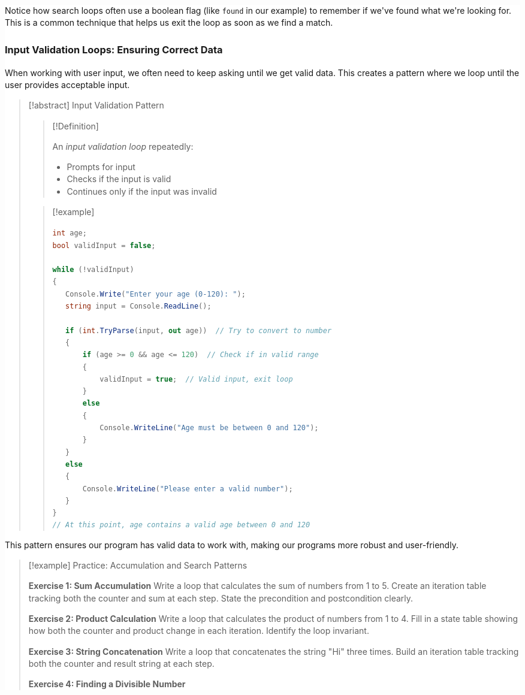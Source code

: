 Notice how search loops often use a boolean flag (like `found` in our example) to remember if we've found what we're looking for. This is a common technique that helps us exit the loop as soon as we find a match.

### Input Validation Loops: Ensuring Correct Data

When working with user input, we often need to keep asking until we get valid data. This creates a pattern where we loop until the user provides acceptable input.

>[!abstract] Input Validation Pattern
>
>>[!Definition]
>>
>>An *input validation loop* repeatedly:
>>- Prompts for input
>>- Checks if the input is valid
>>- Continues only if the input was invalid
>
>>[!example]
>>```csharp
>>int age;
>>bool validInput = false;
>>
>>while (!validInput)
>>{
>>    Console.Write("Enter your age (0-120): ");
>>    string input = Console.ReadLine();
>>    
>>    if (int.TryParse(input, out age))  // Try to convert to number
>>    {
>>        if (age >= 0 && age <= 120)  // Check if in valid range
>>        {
>>            validInput = true;  // Valid input, exit loop
>>        }
>>        else
>>        {
>>            Console.WriteLine("Age must be between 0 and 120");
>>        }
>>    }
>>    else
>>    {
>>        Console.WriteLine("Please enter a valid number");
>>    }
>>}
>>// At this point, age contains a valid age between 0 and 120
>>```

This pattern ensures our program has valid data to work with, making our programs more robust and user-friendly.

>[!example] Practice: Accumulation and Search Patterns
>
>**Exercise 1: Sum Accumulation**
>Write a loop that calculates the sum of numbers from 1 to 5. Create an iteration table tracking both the counter and sum at each step. State the precondition and postcondition clearly.
>
>**Exercise 2: Product Calculation**
>Write a loop that calculates the product of numbers from 1 to 4. Fill in a state table showing how both the counter and product change in each iteration. Identify the loop invariant.
>
>**Exercise 3: String Concatenation**
>Write a loop that concatenates the string "Hi" three times. Build an iteration table tracking both the counter and result string at each step.
>
>**Exercise 4: Finding a Divisible Number**